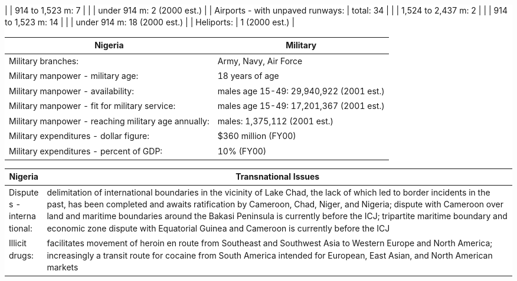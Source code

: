 | | 914 to 1,523 m: 7 |
| | under 914 m: 2 (2000 est.) |
| Airports - with unpaved runways: | total: 34 |
| | 1,524 to 2,437 m: 2 |
| | 914 to 1,523 m: 14 |
| | under 914 m: 18 (2000 est.) |
| Heliports: | 1 (2000 est.) |

| Nigeria | Military |
| --- | --- |
| Military branches: | Army, Navy, Air Force |
| Military manpower - military age: | 18 years of age |
| Military manpower - availability: | males age 15-49: 29,940,922 (2001 est.) |
| Military manpower - fit for military service: | males age 15-49: 17,201,367 (2001 est.) |
| Military manpower - reaching military age annually: | males: 1,375,112 (2001 est.) |
| Military expenditures - dollar figure: | $360 million (FY00) |
| Military expenditures - percent of GDP: | 10% (FY00) |

| Nigeria | Transnational Issues |
| --- | --- |
| Disputes - international: | delimitation of international boundaries in the vicinity of Lake Chad, the lack of which led to border incidents in the past, has been completed and awaits ratification by Cameroon, Chad, Niger, and Nigeria; dispute with Cameroon over land and maritime boundaries around the Bakasi Peninsula is currently before the ICJ; tripartite maritime boundary and economic zone dispute with Equatorial Guinea and Cameroon is currently before the ICJ |
| Illicit drugs: | facilitates movement of heroin en route from Southeast and Southwest Asia to Western Europe and North America; increasingly a transit route for cocaine from South America intended for European, East Asian, and North American markets |
